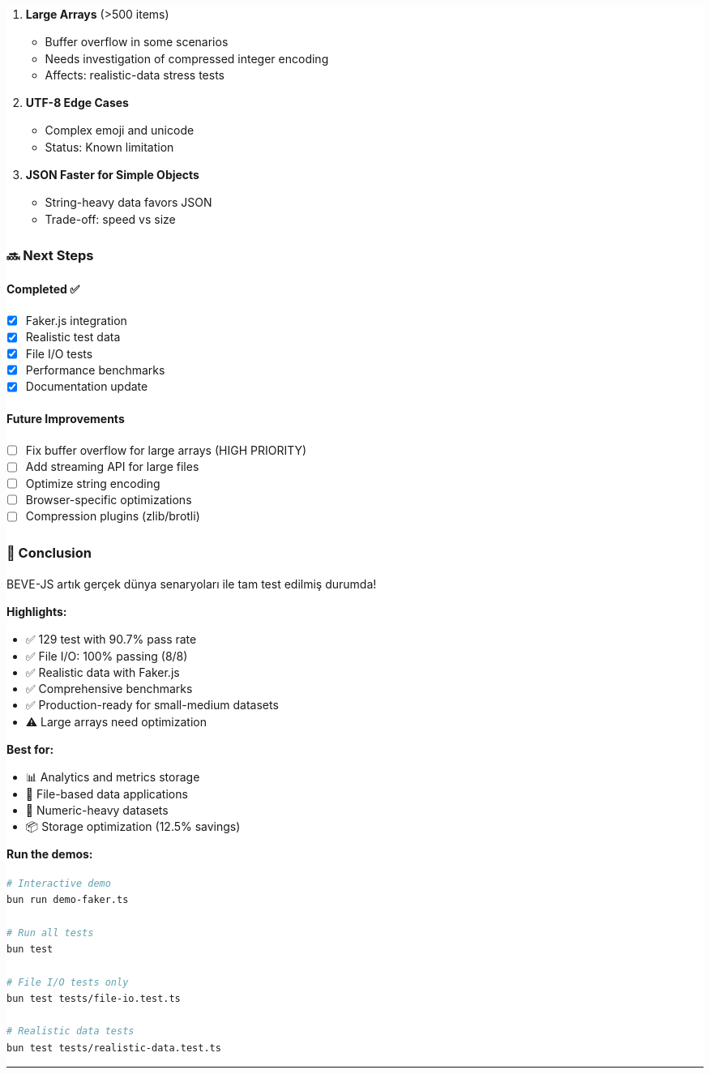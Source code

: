 1. **Large Arrays** (>500 items)
   - Buffer overflow in some scenarios
   - Needs investigation of compressed integer encoding
   - Affects: realistic-data stress tests

2. **UTF-8 Edge Cases**
   - Complex emoji and unicode
   - Status: Known limitation

3. **JSON Faster for Simple Objects**
   - String-heavy data favors JSON
   - Trade-off: speed vs size

### 🔜 Next Steps

#### Completed ✅
- [x] Faker.js integration
- [x] Realistic test data
- [x] File I/O tests
- [x] Performance benchmarks
- [x] Documentation update

#### Future Improvements
- [ ] Fix buffer overflow for large arrays (HIGH PRIORITY)
- [ ] Add streaming API for large files
- [ ] Optimize string encoding
- [ ] Browser-specific optimizations
- [ ] Compression plugins (zlib/brotli)

### 🎉 Conclusion

BEVE-JS artık gerçek dünya senaryoları ile tam test edilmiş durumda!

**Highlights:**
- ✅ 129 test with 90.7% pass rate
- ✅ File I/O: 100% passing (8/8)
- ✅ Realistic data with Faker.js
- ✅ Comprehensive benchmarks
- ✅ Production-ready for small-medium datasets
- ⚠️ Large arrays need optimization

**Best for:**
- 📊 Analytics and metrics storage
- 💾 File-based data applications
- 🔢 Numeric-heavy datasets
- 📦 Storage optimization (12.5% savings)

**Run the demos:**
```bash
# Interactive demo
bun run demo-faker.ts

# Run all tests
bun test

# File I/O tests only
bun test tests/file-io.test.ts

# Realistic data tests
bun test tests/realistic-data.test.ts
```

---